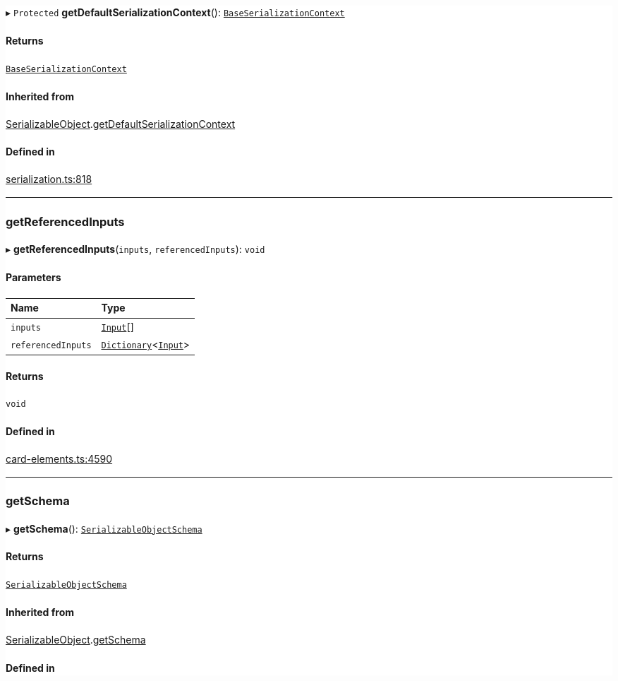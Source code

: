 ▸ `Protected` **getDefaultSerializationContext**(): [`BaseSerializationContext`](BaseSerializationContext.md)

#### Returns

[`BaseSerializationContext`](BaseSerializationContext.md)

#### Inherited from

[SerializableObject](SerializableObject.md).[getDefaultSerializationContext](SerializableObject.md#getdefaultserializationcontext)

#### Defined in

[serialization.ts:818](https://github.com/asseco-see/AdaptiveCards/blob/d5d2c7b75/source/nodejs/adaptivecards/src/serialization.ts#L818)

___

### getReferencedInputs

▸ **getReferencedInputs**(`inputs`, `referencedInputs`): `void`

#### Parameters

| Name | Type |
| :------ | :------ |
| `inputs` | [`Input`](Input.md)[] |
| `referencedInputs` | [`Dictionary`](../README.md#dictionary)<[`Input`](Input.md)\> |

#### Returns

`void`

#### Defined in

[card-elements.ts:4590](https://github.com/asseco-see/AdaptiveCards/blob/d5d2c7b75/source/nodejs/adaptivecards/src/card-elements.ts#L4590)

___

### getSchema

▸ **getSchema**(): [`SerializableObjectSchema`](SerializableObjectSchema.md)

#### Returns

[`SerializableObjectSchema`](SerializableObjectSchema.md)

#### Inherited from

[SerializableObject](SerializableObject.md).[getSchema](SerializableObject.md#getschema)

#### Defined in
